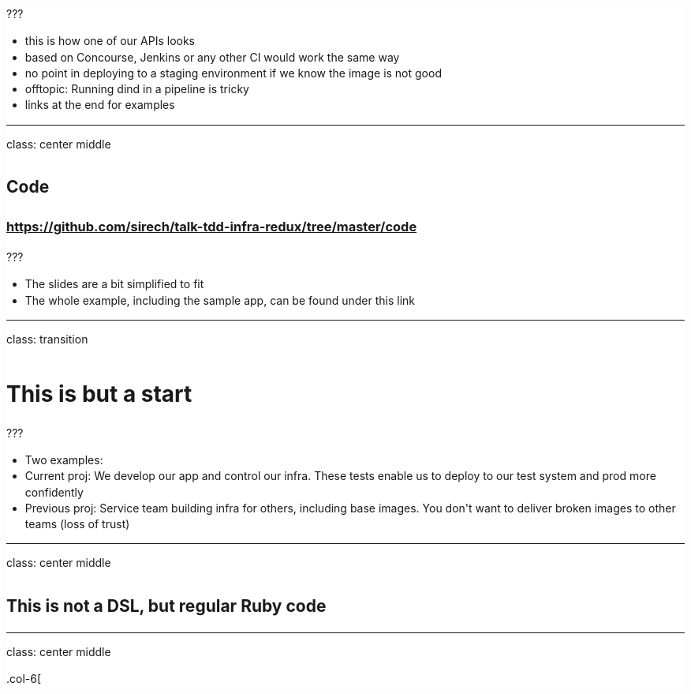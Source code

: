???

- this is how one of our APIs looks
- based on Concourse, Jenkins or any other CI would work the same way
- no point in deploying to a staging environment if we know the image is not good
- offtopic: Running dind in a pipeline is tricky
- links at the end for examples

---

class: center middle

## Code
### https://github.com/sirech/talk-tdd-infra-redux/tree/master/code

???

- The slides are a bit simplified to fit
- The whole example, including the sample app, can be found under this link

---

class: transition

# This is but a start

???

- Two examples:
 - Current proj: We develop our app and control our infra. These tests enable us to deploy to our test system and prod more confidently
 - Previous proj: Service team building infra for others, including base images. You don't want to deliver broken images to other teams (loss of trust)

---

class: center middle

## This is not a DSL, but regular Ruby code

---

class: center middle

.col-6[